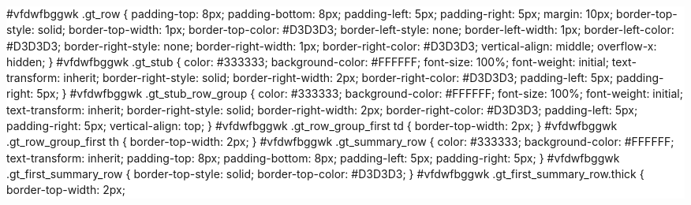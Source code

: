 &#10;#vfdwfbggwk .gt_row {
  padding-top: 8px;
  padding-bottom: 8px;
  padding-left: 5px;
  padding-right: 5px;
  margin: 10px;
  border-top-style: solid;
  border-top-width: 1px;
  border-top-color: #D3D3D3;
  border-left-style: none;
  border-left-width: 1px;
  border-left-color: #D3D3D3;
  border-right-style: none;
  border-right-width: 1px;
  border-right-color: #D3D3D3;
  vertical-align: middle;
  overflow-x: hidden;
}
&#10;#vfdwfbggwk .gt_stub {
  color: #333333;
  background-color: #FFFFFF;
  font-size: 100%;
  font-weight: initial;
  text-transform: inherit;
  border-right-style: solid;
  border-right-width: 2px;
  border-right-color: #D3D3D3;
  padding-left: 5px;
  padding-right: 5px;
}
&#10;#vfdwfbggwk .gt_stub_row_group {
  color: #333333;
  background-color: #FFFFFF;
  font-size: 100%;
  font-weight: initial;
  text-transform: inherit;
  border-right-style: solid;
  border-right-width: 2px;
  border-right-color: #D3D3D3;
  padding-left: 5px;
  padding-right: 5px;
  vertical-align: top;
}
&#10;#vfdwfbggwk .gt_row_group_first td {
  border-top-width: 2px;
}
&#10;#vfdwfbggwk .gt_row_group_first th {
  border-top-width: 2px;
}
&#10;#vfdwfbggwk .gt_summary_row {
  color: #333333;
  background-color: #FFFFFF;
  text-transform: inherit;
  padding-top: 8px;
  padding-bottom: 8px;
  padding-left: 5px;
  padding-right: 5px;
}
&#10;#vfdwfbggwk .gt_first_summary_row {
  border-top-style: solid;
  border-top-color: #D3D3D3;
}
&#10;#vfdwfbggwk .gt_first_summary_row.thick {
  border-top-width: 2px;